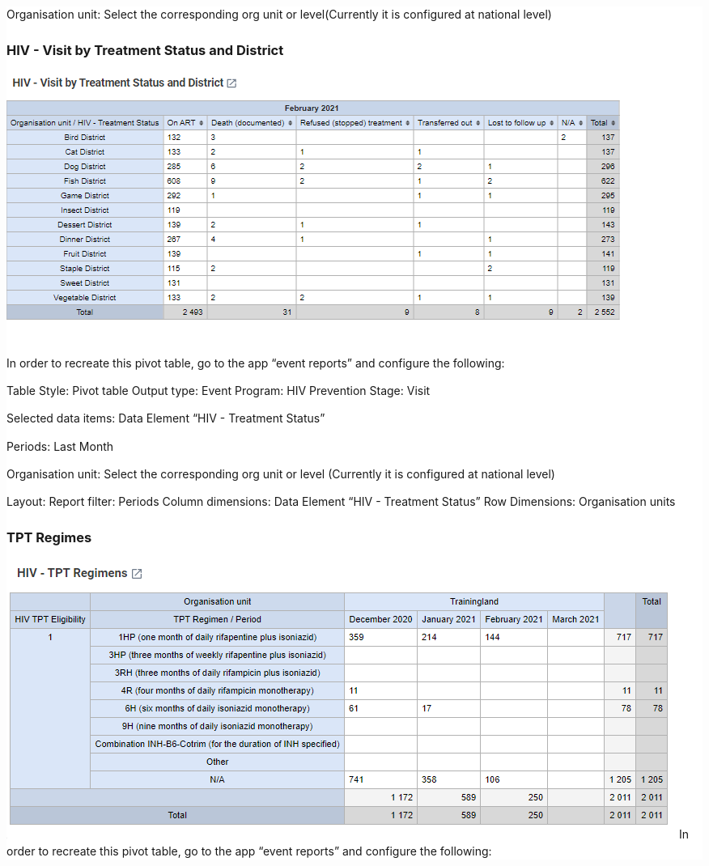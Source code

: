 Organisation unit:
Select the corresponding org unit or level(Currently it is configured at national level)

### HIV - Visit by Treatment Status and District

![Visit by Treatment Status and District](resources/images/image20.png)

In order to recreate this pivot table, go to the app “event reports” and configure the following:

Table Style: Pivot table
Output type: Event
Program: HIV Prevention
Stage: Visit

Selected data items:
Data Element “HIV - Treatment Status”

Periods:
Last Month

Organisation unit:
Select the corresponding org unit or level (Currently it is configured at national level)

Layout:
Report filter: Periods
Column dimensions: Data Element “HIV - Treatment Status”
Row Dimensions: Organisation units

### TPT Regimes

![TB PReventive therapy regimes](resources/images/image17.png)
In order to recreate this pivot table, go to the app “event reports” and configure the following: